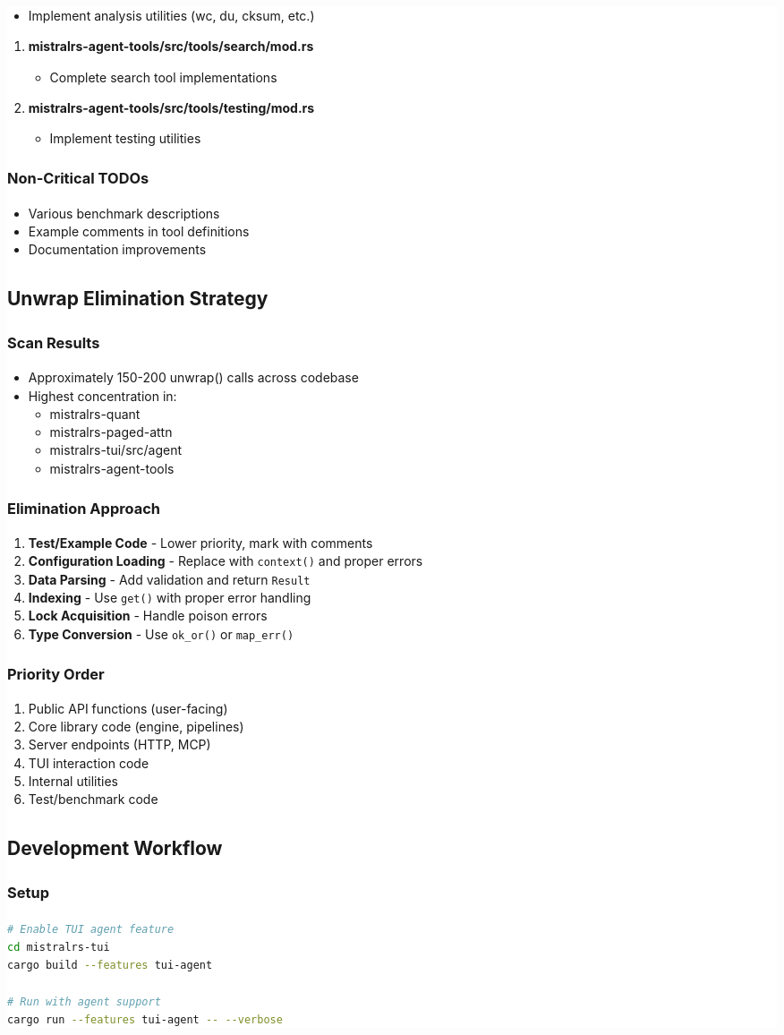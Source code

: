    - Implement analysis utilities (wc, du, cksum, etc.)

1. **mistralrs-agent-tools/src/tools/search/mod.rs**

   - Complete search tool implementations

1. **mistralrs-agent-tools/src/tools/testing/mod.rs**

   - Implement testing utilities

### Non-Critical TODOs

- Various benchmark descriptions
- Example comments in tool definitions
- Documentation improvements

## Unwrap Elimination Strategy

### Scan Results

- Approximately 150-200 unwrap() calls across codebase
- Highest concentration in:
  - mistralrs-quant
  - mistralrs-paged-attn
  - mistralrs-tui/src/agent
  - mistralrs-agent-tools

### Elimination Approach

1. **Test/Example Code** - Lower priority, mark with comments
1. **Configuration Loading** - Replace with `context()` and proper errors
1. **Data Parsing** - Add validation and return `Result`
1. **Indexing** - Use `get()` with proper error handling
1. **Lock Acquisition** - Handle poison errors
1. **Type Conversion** - Use `ok_or()` or `map_err()`

### Priority Order

1. Public API functions (user-facing)
1. Core library code (engine, pipelines)
1. Server endpoints (HTTP, MCP)
1. TUI interaction code
1. Internal utilities
1. Test/benchmark code

## Development Workflow

### Setup

```bash
# Enable TUI agent feature
cd mistralrs-tui
cargo build --features tui-agent

# Run with agent support
cargo run --features tui-agent -- --verbose
```
